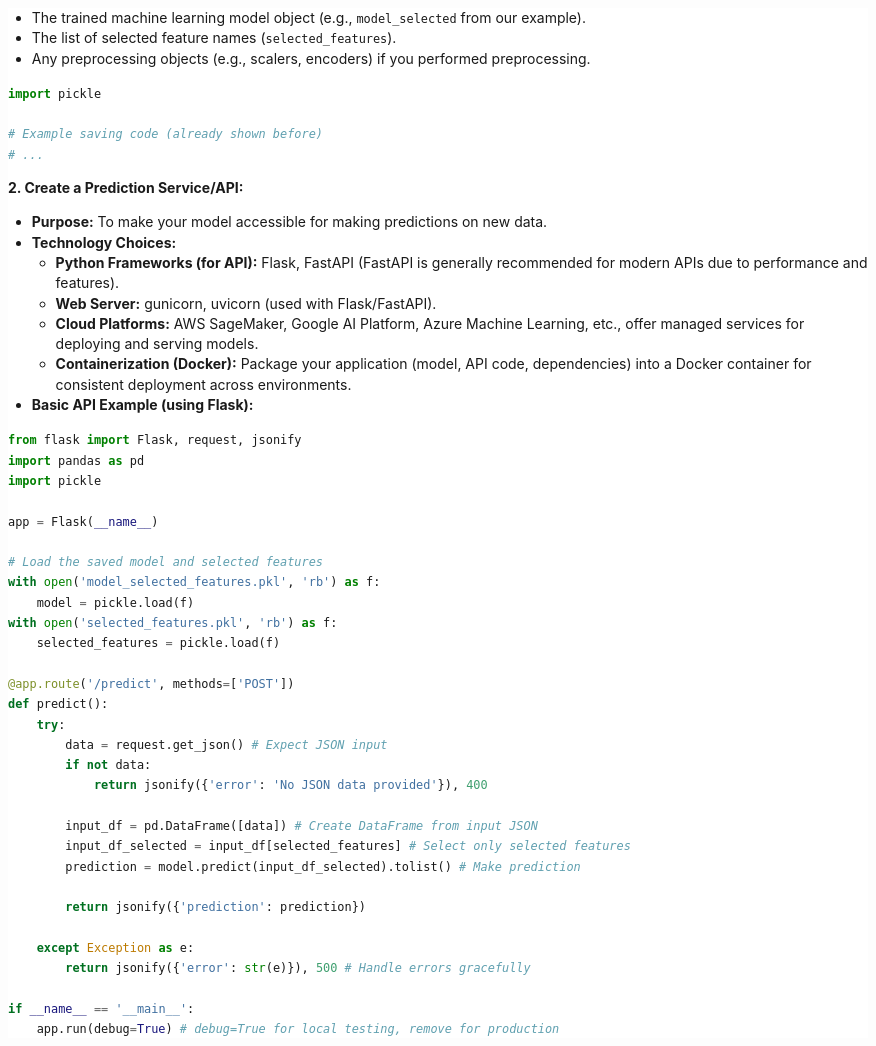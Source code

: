* The trained machine learning model object (e.g., `model_selected` from our example).
* The list of selected feature names (`selected_features`).
* Any preprocessing objects (e.g., scalers, encoders) if you performed preprocessing.

```python
import pickle

# Example saving code (already shown before)
# ...
```

**2. Create a Prediction Service/API:**

* **Purpose:** To make your model accessible for making predictions on new data.
* **Technology Choices:**
    * **Python Frameworks (for API):** Flask, FastAPI (FastAPI is generally recommended for modern APIs due to performance and features).
    * **Web Server:** gunicorn, uvicorn (used with Flask/FastAPI).
    * **Cloud Platforms:** AWS SageMaker, Google AI Platform, Azure Machine Learning, etc., offer managed services for deploying and serving models.
    * **Containerization (Docker):** Package your application (model, API code, dependencies) into a Docker container for consistent deployment across environments.
* **Basic API Example (using Flask):**

```python
from flask import Flask, request, jsonify
import pandas as pd
import pickle

app = Flask(__name__)

# Load the saved model and selected features
with open('model_selected_features.pkl', 'rb') as f:
    model = pickle.load(f)
with open('selected_features.pkl', 'rb') as f:
    selected_features = pickle.load(f)

@app.route('/predict', methods=['POST'])
def predict():
    try:
        data = request.get_json() # Expect JSON input
        if not data:
            return jsonify({'error': 'No JSON data provided'}), 400

        input_df = pd.DataFrame([data]) # Create DataFrame from input JSON
        input_df_selected = input_df[selected_features] # Select only selected features
        prediction = model.predict(input_df_selected).tolist() # Make prediction

        return jsonify({'prediction': prediction})

    except Exception as e:
        return jsonify({'error': str(e)}), 500 # Handle errors gracefully

if __name__ == '__main__':
    app.run(debug=True) # debug=True for local testing, remove for production
```
